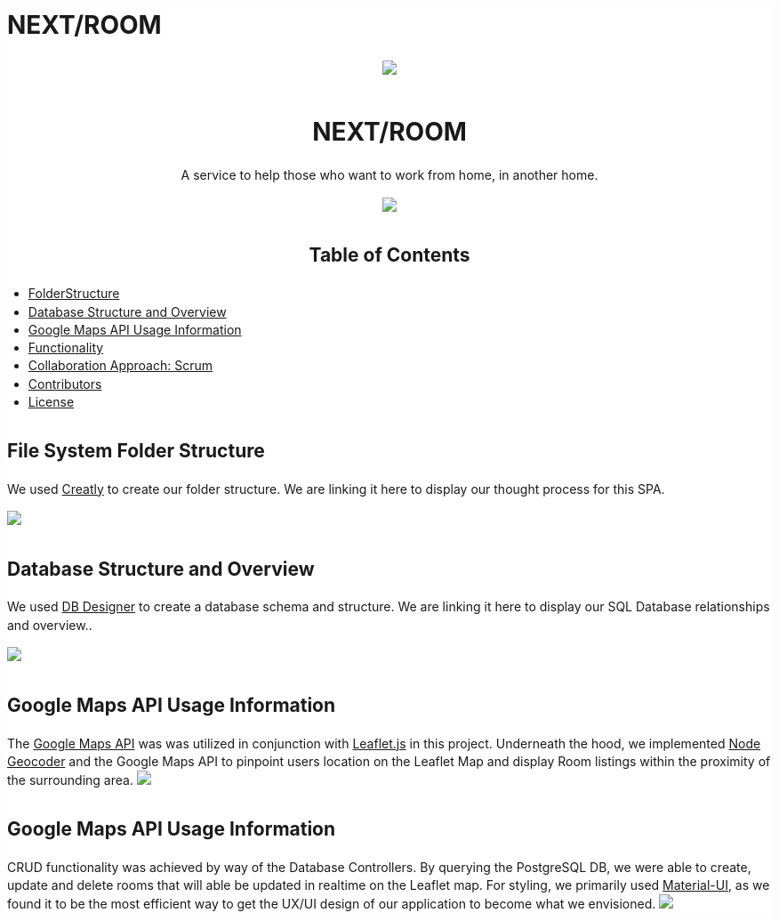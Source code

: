 # NEXT/ROOM

<p align="center">
    <img src="https://i.imgur.com/NqTWAAD.png" width="250"/>
</p>

<h1 align ="center">NEXT/ROOM</h1>
<p align="center">A service to help those who want to work from home, in another home.</p>
<p align="center">
<img src="https://i.ibb.co/jkdpQdJ/next-room-home.png" width="1200"/>
</p>


<h2 align="center">Table of Contents</h2>

* [FolderStructure](https://github.com/teamShapeUps/RESTroom/#FolderStructure)
* [Database Structure and Overview](https://github.com/teamShapeUps/RESTroom/#Database)
* [Google Maps API Usage Information](https://github.com/teamShapeUps/RESTroom/#GoogleAPI)
* [Functionality](https://github.com/teamShapeUps/RESTroom/#Functionality)
* [Collaboration Approach: Scrum](https://github.com/teamShapeUps/RESTroom/#Scrum)
* [Contributors](https://github.com/teamShapeUps/RESTroom/#Contributors)
* [License](https://github.com/teamShapeUps/RESTroom/#License)

<h2 href="#FolderStructure"  >File System Folder Structure</h2>
<p>We used <a href="https://creately.com/" target="_blank">Creatly</a> to create our folder structure.  We are linking it here to display our thought process for this SPA.</p>
<img src="https://i.ibb.co/g3cLP4p/Untitled-Workspace.png" width="800"/>

<h2 href="#Database" >Database Structure and Overview</h2>
<p>We used <a href="https://app.dbdesigner.net/" target="_blank">DB Designer</a> to create a database schema and structure.  We are linking it here to display our SQL Database relationships and overview..</p>
<img src="https://i.ibb.co/QbmDRdH/db-design-nextroom.png" width="800"/>

<h2 href="#GoogleAPI" >Google Maps API Usage Information</h2>
<p>The <a href="https://developers.google.com/maps/documentation/javascript/overview">Google Maps API</a> was was utilized in conjunction with <a href="https://leafletjs.com/">Leaflet.js</a> in this project. Underneath the hood, we implemented <a href="https://www.npmjs.com/package/node-geocoder">Node Geocoder</a> and the Google Maps API to pinpoint users location on the Leaflet Map and display Room listings within the proximity of the surrounding area.
  
  <img src="https://i.ibb.co/85YhDJ5/Screen-Shot-2021-07-19-at-3-31-40-PM.png" width="800"/>
  

<h2 href="#Functionality" >Google Maps API Usage Information</h2>
<p>CRUD functionality was achieved by way of the Database Controllers. By querying the PostgreSQL DB, we were able to create, update and delete rooms that will able be updated in realtime on the Leaflet map. For styling, we primarily used <a href="https://material-ui.com/">Material-UI</a>, as we found it to be the most efficient way to get the UX/UI design of our application to become what we envisioned.  
  
  <img src="https://i.ibb.co/cTjmMNv/Screen-Shot-2021-07-19-at-3-33-52-PM.png" width="800"/>
    